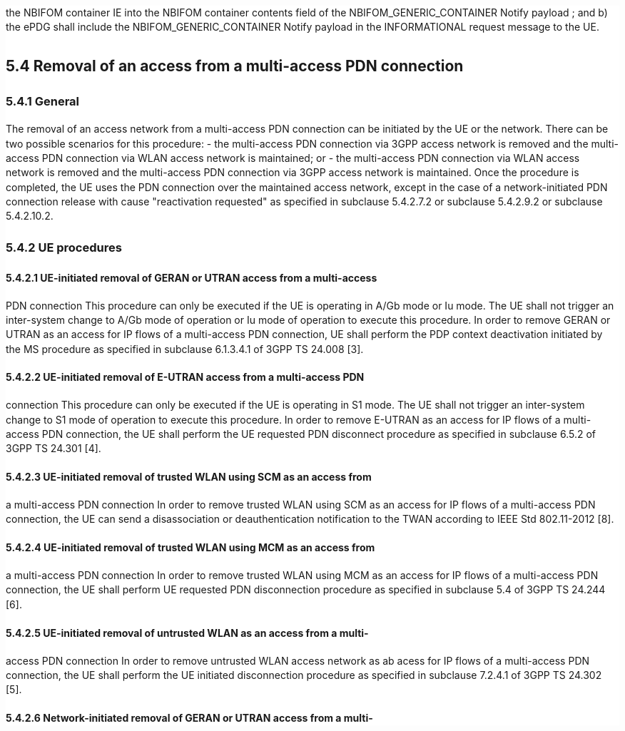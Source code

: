 the NBIFOM container IE into the NBIFOM container contents field of the
NBIFOM_GENERIC_CONTAINER Notify payload ; and
b) the ePDG shall include the NBIFOM_GENERIC_CONTAINER Notify payload in the
INFORMATIONAL request message to the UE.
## 5.4 Removal of an access from a multi-access PDN connection
### 5.4.1 General
The removal of an access network from a multi-access PDN connection can be
initiated by the UE or the network.
There can be two possible scenarios for this procedure:
\- the multi-access PDN connection via 3GPP access network is removed and the
multi-access PDN connection via WLAN access network is maintained; or
\- the multi-access PDN connection via WLAN access network is removed and the
multi-access PDN connection via 3GPP access network is maintained.
Once the procedure is completed, the UE uses the PDN connection over the
maintained access network, except in the case of a network-initiated PDN
connection release with cause \"reactivation requested\" as specified in
subclause 5.4.2.7.2 or subclause 5.4.2.9.2 or subclause 5.4.2.10.2.
### 5.4.2 UE procedures
#### 5.4.2.1 UE-initiated removal of GERAN or UTRAN access from a multi-access
PDN connection
This procedure can only be executed if the UE is operating in A/Gb mode or Iu
mode. The UE shall not trigger an inter-system change to A/Gb mode of
operation or Iu mode of operation to execute this procedure.
In order to remove GERAN or UTRAN as an access for IP flows of a multi-access
PDN connection, UE shall perform the PDP context deactivation initiated by the
MS procedure as specified in subclause 6.1.3.4.1 of 3GPP TS 24.008 [3].
#### 5.4.2.2 UE-initiated removal of E-UTRAN access from a multi-access PDN
connection
This procedure can only be executed if the UE is operating in S1 mode. The UE
shall not trigger an inter-system change to S1 mode of operation to execute
this procedure.
In order to remove E-UTRAN as an access for IP flows of a multi-access PDN
connection, the UE shall perform the UE requested PDN disconnect procedure as
specified in subclause 6.5.2 of 3GPP TS 24.301 [4].
#### 5.4.2.3 UE-initiated removal of trusted WLAN using SCM as an access from
a multi-access PDN connection
In order to remove trusted WLAN using SCM as an access for IP flows of a
multi-access PDN connection, the UE can send a disassociation or
deauthentication notification to the TWAN according to IEEE Std 802.11-2012
[8].
#### 5.4.2.4 UE-initiated removal of trusted WLAN using MCM as an access from
a multi-access PDN connection
In order to remove trusted WLAN using MCM as an access for IP flows of a
multi-access PDN connection, the UE shall perform UE requested PDN
disconnection procedure as specified in subclause 5.4 of 3GPP TS 24.244 [6].
#### 5.4.2.5 UE-initiated removal of untrusted WLAN as an access from a multi-
access PDN connection
In order to remove untrusted WLAN access network as ab acess for IP flows of a
multi-access PDN connection, the UE shall perform the UE initiated
disconnection procedure as specified in subclause 7.2.4.1 of 3GPP TS 24.302
[5].
#### 5.4.2.6 Network-initiated removal of GERAN or UTRAN access from a multi-